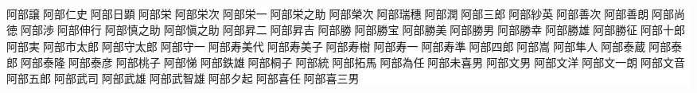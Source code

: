 阿部譲
阿部仁史
阿部日顕
阿部栄
阿部栄次
阿部栄一
阿部栄之助
阿部榮次
阿部瑞穗
阿部潤
阿部三郎
阿部紗英
阿部善次
阿部善朗
阿部尚徳
阿部渉
阿部伸行
阿部慎之助
阿部愼之助
阿部昇二
阿部昇吉
阿部勝
阿部勝宝
阿部勝美
阿部勝男
阿部勝幸
阿部勝雄
阿部勝征
阿部十郎
阿部実
阿部市太郎
阿部守太郎
阿部守一
阿部寿美代
阿部寿美子
阿部寿樹
阿部寿一
阿部寿準
阿部四郎
阿部嵩
阿部隼人
阿部泰蔵
阿部泰郎
阿部泰隆
阿部泰彦
阿部桃子
阿部悌
阿部鉄雄
阿部桐子
阿部統
阿部拓馬
阿部為任
阿部未喜男
阿部文男
阿部文洋
阿部文一朗
阿部文音
阿部五郎
阿部武司
阿部武雄
阿部武智雄
阿部夕起
阿部喜任
阿部喜三男